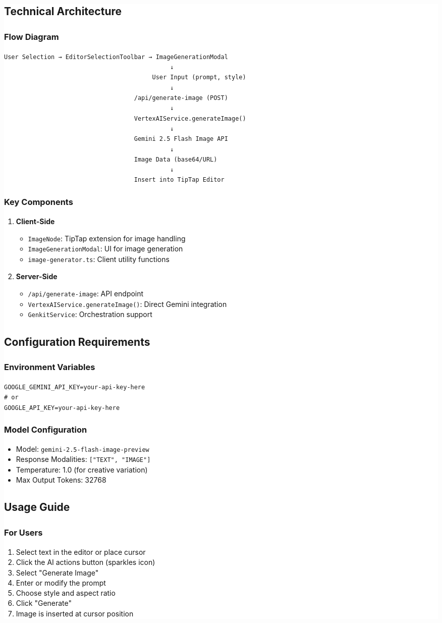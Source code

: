 ## Technical Architecture

### Flow Diagram
```
User Selection → EditorSelectionToolbar → ImageGenerationModal
                                              ↓
                                         User Input (prompt, style)
                                              ↓
                                    /api/generate-image (POST)
                                              ↓
                                    VertexAIService.generateImage()
                                              ↓
                                    Gemini 2.5 Flash Image API
                                              ↓
                                    Image Data (base64/URL)
                                              ↓
                                    Insert into TipTap Editor
```

### Key Components

1. **Client-Side**
   - `ImageNode`: TipTap extension for image handling
   - `ImageGenerationModal`: UI for image generation
   - `image-generator.ts`: Client utility functions

2. **Server-Side**
   - `/api/generate-image`: API endpoint
   - `VertexAIService.generateImage()`: Direct Gemini integration
   - `GenkitService`: Orchestration support

## Configuration Requirements

### Environment Variables
```env
GOOGLE_GEMINI_API_KEY=your-api-key-here
# or
GOOGLE_API_KEY=your-api-key-here
```

### Model Configuration
- Model: `gemini-2.5-flash-image-preview`
- Response Modalities: `["TEXT", "IMAGE"]`
- Temperature: 1.0 (for creative variation)
- Max Output Tokens: 32768

## Usage Guide

### For Users
1. Select text in the editor or place cursor
2. Click the AI actions button (sparkles icon)
3. Select "Generate Image"
4. Enter or modify the prompt
5. Choose style and aspect ratio
6. Click "Generate"
7. Image is inserted at cursor position
